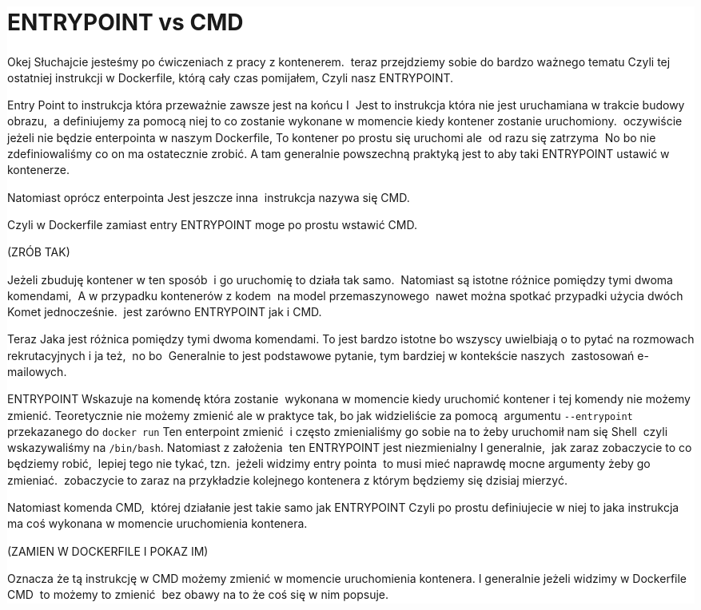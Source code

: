 # ENTRYPOINT vs CMD

  

Okej Słuchajcie jesteśmy po ćwiczeniach z pracy z kontenerem.  teraz przejdziemy sobie do bardzo ważnego tematu Czyli tej ostatniej instrukcji w Dockerfile, którą cały czas pomijałem, Czyli nasz ENTRYPOINT. 

  

Entry Point to instrukcja która przeważnie zawsze jest na końcu I  Jest to instrukcja która nie jest uruchamiana w trakcie budowy obrazu,  a definiujemy za pomocą niej to co zostanie wykonane w momencie kiedy kontener zostanie uruchomiony.  oczywiście jeżeli nie będzie enterpointa w naszym Dockerfile, To kontener po prostu się uruchomi ale  od razu się zatrzyma  No bo nie zdefiniowaliśmy co on ma ostatecznie zrobić. A tam generalnie powszechną praktyką jest to aby taki ENTRYPOINT ustawić w kontenerze.

  

Natomiast oprócz enterpointa Jest jeszcze inna  instrukcja nazywa się CMD.

  

Czyli w Dockerfile zamiast entry ENTRYPOINT moge po prostu wstawić CMD.

  

(ZRÓB TAK)

  

Jeżeli zbuduję kontener w ten sposób  i go uruchomię to działa tak samo.  Natomiast są istotne różnice pomiędzy tymi dwoma komendami,  A w przypadku kontenerów z kodem  na model przemaszynowego  nawet można spotkać przypadki użycia dwóch Komet jednocześnie.  jest zarówno ENTRYPOINT jak i CMD.

  

Teraz Jaka jest różnica pomiędzy tymi dwoma komendami. To jest bardzo istotne bo wszyscy uwielbiają o to pytać na rozmowach rekrutacyjnych i ja też,  no bo  Generalnie to jest podstawowe pytanie, tym bardziej w kontekście naszych  zastosowań e-mailowych.

  

ENTRYPOINT Wskazuje na komendę która zostanie  wykonana w momencie kiedy uruchomić kontener i tej komendy nie możemy zmienić. Teoretycznie nie możemy zmienić ale w praktyce tak, bo jak widzieliście za pomocą  argumentu `--entrypoint` przekazanego do `docker run` Ten enterpoint zmienić  i często zmienialiśmy go sobie na to żeby uruchomił nam się Shell  czyli wskazywaliśmy na `/bin/bash`. Natomiast z założenia  ten ENTRYPOINT jest niezmienialny I generalnie,  jak zaraz zobaczycie to co będziemy robić,  lepiej tego nie tykać, tzn.  jeżeli widzimy entry pointa  to musi mieć naprawdę mocne argumenty żeby go zmieniać.  zobaczycie to zaraz na przykładzie kolejnego kontenera z którym będziemy się dzisiaj mierzyć.

  

Natomiast komenda CMD,  której działanie jest takie samo jak ENTRYPOINT Czyli po prostu definiujecie w niej to jaka instrukcja ma coś wykonana w momencie uruchomienia kontenera.

  

(ZAMIEN W DOCKERFILE I POKAZ IM) 

  

Oznacza że tą instrukcję w CMD możemy zmienić w momencie uruchomienia kontenera. I generalnie jeżeli widzimy w Dockerfile  CMD  to możemy to zmienić  bez obawy na to że coś się w nim popsuje.
